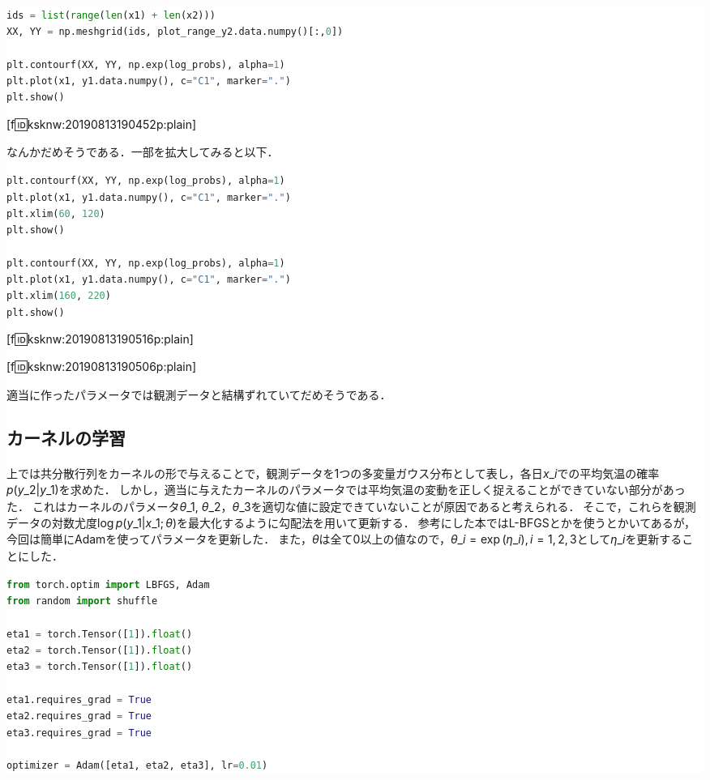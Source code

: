     



```python
ids = list(range(len(x1) + len(x2)))
XX, YY = np.meshgrid(ids, plot_range_y2.data.numpy()[:,0])

plt.contourf(XX, YY, np.exp(log_probs), alpha=1)
plt.plot(x1, y1.data.numpy(), c="C1", marker=".")
plt.show()
```

[f:id:ksknw:20190813190452p:plain]


なんかだめそうである．一部を拡大してみると以下．


```python
plt.contourf(XX, YY, np.exp(log_probs), alpha=1)
plt.plot(x1, y1.data.numpy(), c="C1", marker=".")
plt.xlim(60, 120)
plt.show()

plt.contourf(XX, YY, np.exp(log_probs), alpha=1)
plt.plot(x1, y1.data.numpy(), c="C1", marker=".")
plt.xlim(160, 220)
plt.show()
```



[f:id:ksknw:20190813190516p:plain]

[f:id:ksknw:20190813190506p:plain]



適当に作ったパラメータでは観測データと結構ずれていてだめそうである．

## カーネルの学習

上では共分散行列をカーネルの形で与えることで，観測データを1つの多変量ガウス分布として表し，各日$x\_i$での平均気温の確率$p(y\_2|y\_1)$を求めた．
しかし，適当に与えたカーネルのパラメータでは平均気温の変動を正しく捉えることができていない部分があった．
これはカーネルのパラメータ$\theta\_1$, $\theta\_2$，$\theta\_3$を適切な値に設定できていないことが原因であると考えられる．
そこで，これらを観測データの対数尤度$\log p(y\_1 | x\_1;\theta)$を最大化するように勾配法を用いて更新する．
参考にした本ではL-BFGSとかを使うとかいてあるが，今回は簡単にAdamを使ってパラメータを更新した．
また，$\theta$は全て0以上の値なので，$\theta\_i = \exp(\eta\_i), i=1,2,3$として$\eta\_i$を更新することにした．


```python
from torch.optim import LBFGS, Adam
from random import shuffle

eta1 = torch.Tensor([1]).float()
eta2 = torch.Tensor([1]).float()
eta3 = torch.Tensor([1]).float()

eta1.requires_grad = True
eta2.requires_grad = True
eta3.requires_grad = True

optimizer = Adam([eta1, eta2, eta3], lr=0.01)
```


[^1]: はてなの数式でどうしてもΣが打てなかったので諦めた．
[^2]: (この項がないと$x_1=x_2$のとき分散が0になって死ぬ)．